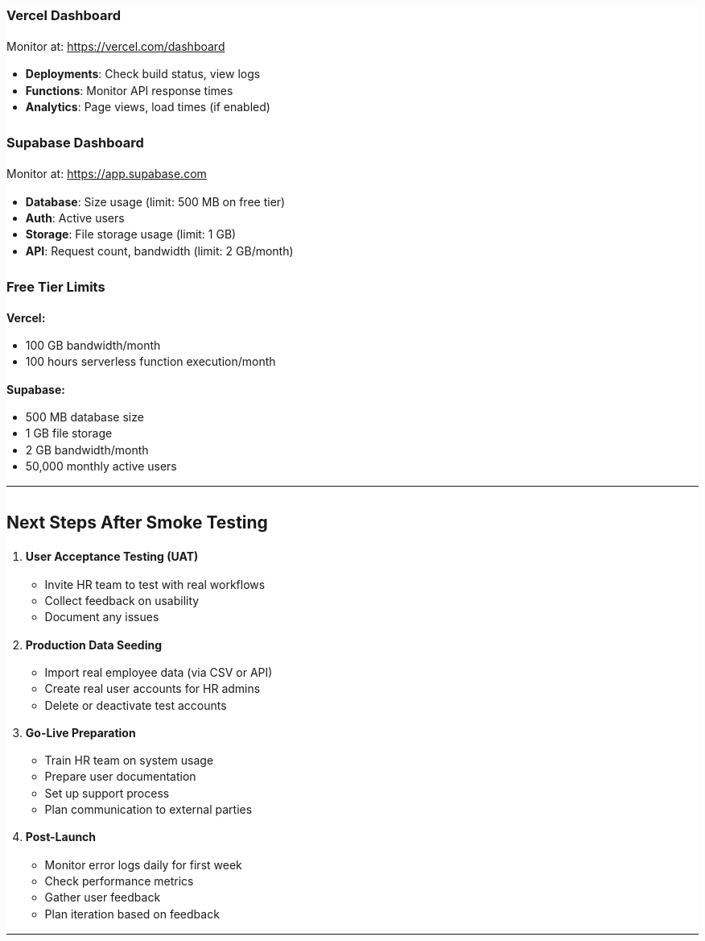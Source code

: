 ### Vercel Dashboard

Monitor at: https://vercel.com/dashboard

- **Deployments**: Check build status, view logs
- **Functions**: Monitor API response times
- **Analytics**: Page views, load times (if enabled)

### Supabase Dashboard

Monitor at: https://app.supabase.com

- **Database**: Size usage (limit: 500 MB on free tier)
- **Auth**: Active users
- **Storage**: File storage usage (limit: 1 GB)
- **API**: Request count, bandwidth (limit: 2 GB/month)

### Free Tier Limits

**Vercel:**

- 100 GB bandwidth/month
- 100 hours serverless function execution/month

**Supabase:**

- 500 MB database size
- 1 GB file storage
- 2 GB bandwidth/month
- 50,000 monthly active users

---

## Next Steps After Smoke Testing

1. **User Acceptance Testing (UAT)**
   - Invite HR team to test with real workflows
   - Collect feedback on usability
   - Document any issues

2. **Production Data Seeding**
   - Import real employee data (via CSV or API)
   - Create real user accounts for HR admins
   - Delete or deactivate test accounts

3. **Go-Live Preparation**
   - Train HR team on system usage
   - Prepare user documentation
   - Set up support process
   - Plan communication to external parties

4. **Post-Launch**
   - Monitor error logs daily for first week
   - Check performance metrics
   - Gather user feedback
   - Plan iteration based on feedback

---